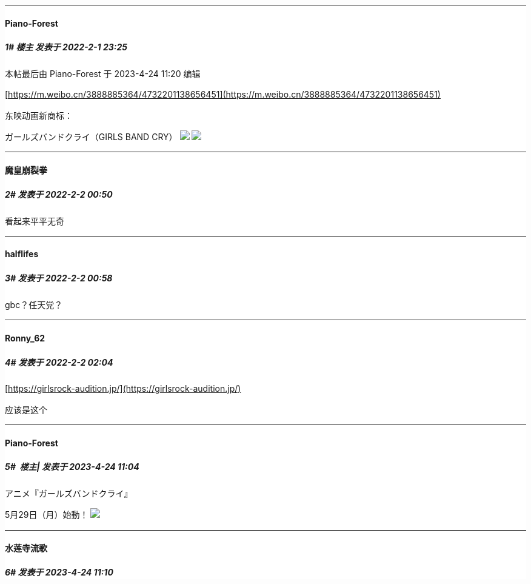 
*****

####  Piano-Forest  
##### 1#       楼主       发表于 2022-2-1 23:25

 本帖最后由 Piano-Forest 于 2023-4-24 11:20 编辑 

[https://m.weibo.cn/3888885364/4732201138656451](https://m.weibo.cn/3888885364/4732201138656451)

东映动画新商标：

ガールズバンドクライ（GIRLS BAND CRY） ​​​
<img src="https://p.sda1.dev/4/6e6abbfe10d5e29d4c1aba2dec621e05/e7cbae74gy1gyyev0t8n0j20td08zglp.jpg" referrerpolicy="no-referrer">
<img src="https://p.sda1.dev/4/1b7b940d430930e75698599517332298/e7cbae74gy1gyyew5tle7j21gl0qf1kx.jpg" referrerpolicy="no-referrer">

*****

####  魔皇崩裂拳  
##### 2#       发表于 2022-2-2 00:50

看起来平平无奇

*****

####  halflifes  
##### 3#       发表于 2022-2-2 00:58

gbc？任天党？

*****

####  Ronny_62  
##### 4#       发表于 2022-2-2 02:04

[https://girlsrock-audition.jp/](https://girlsrock-audition.jp/)

应该是这个

*****

####  Piano-Forest  
##### 5#         楼主| 发表于 2023-4-24 11:04

アニメ『ガールズバンドクライ』

5月29日（月）始動！
<img src="https://p.sda1.dev/11/32dd2d7f154944b855ea0ca077179b9e/20230424_110228.jpg" referrerpolicy="no-referrer">

*****

####  水莲寺流歌  
##### 6#       发表于 2023-4-24 11:10
